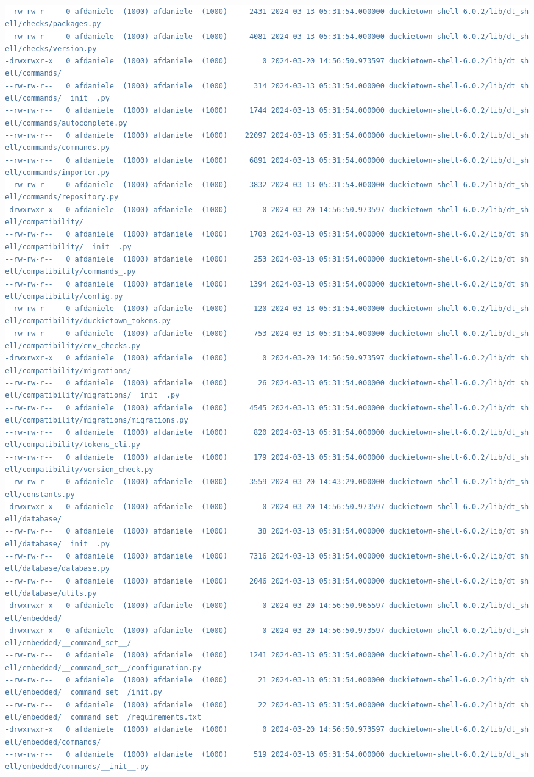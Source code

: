 ```diff
--rw-rw-r--   0 afdaniele  (1000) afdaniele  (1000)     2431 2024-03-13 05:31:54.000000 duckietown-shell-6.0.2/lib/dt_shell/checks/packages.py
--rw-rw-r--   0 afdaniele  (1000) afdaniele  (1000)     4081 2024-03-13 05:31:54.000000 duckietown-shell-6.0.2/lib/dt_shell/checks/version.py
-drwxrwxr-x   0 afdaniele  (1000) afdaniele  (1000)        0 2024-03-20 14:56:50.973597 duckietown-shell-6.0.2/lib/dt_shell/commands/
--rw-rw-r--   0 afdaniele  (1000) afdaniele  (1000)      314 2024-03-13 05:31:54.000000 duckietown-shell-6.0.2/lib/dt_shell/commands/__init__.py
--rw-rw-r--   0 afdaniele  (1000) afdaniele  (1000)     1744 2024-03-13 05:31:54.000000 duckietown-shell-6.0.2/lib/dt_shell/commands/autocomplete.py
--rw-rw-r--   0 afdaniele  (1000) afdaniele  (1000)    22097 2024-03-13 05:31:54.000000 duckietown-shell-6.0.2/lib/dt_shell/commands/commands.py
--rw-rw-r--   0 afdaniele  (1000) afdaniele  (1000)     6891 2024-03-13 05:31:54.000000 duckietown-shell-6.0.2/lib/dt_shell/commands/importer.py
--rw-rw-r--   0 afdaniele  (1000) afdaniele  (1000)     3832 2024-03-13 05:31:54.000000 duckietown-shell-6.0.2/lib/dt_shell/commands/repository.py
-drwxrwxr-x   0 afdaniele  (1000) afdaniele  (1000)        0 2024-03-20 14:56:50.973597 duckietown-shell-6.0.2/lib/dt_shell/compatibility/
--rw-rw-r--   0 afdaniele  (1000) afdaniele  (1000)     1703 2024-03-13 05:31:54.000000 duckietown-shell-6.0.2/lib/dt_shell/compatibility/__init__.py
--rw-rw-r--   0 afdaniele  (1000) afdaniele  (1000)      253 2024-03-13 05:31:54.000000 duckietown-shell-6.0.2/lib/dt_shell/compatibility/commands_.py
--rw-rw-r--   0 afdaniele  (1000) afdaniele  (1000)     1394 2024-03-13 05:31:54.000000 duckietown-shell-6.0.2/lib/dt_shell/compatibility/config.py
--rw-rw-r--   0 afdaniele  (1000) afdaniele  (1000)      120 2024-03-13 05:31:54.000000 duckietown-shell-6.0.2/lib/dt_shell/compatibility/duckietown_tokens.py
--rw-rw-r--   0 afdaniele  (1000) afdaniele  (1000)      753 2024-03-13 05:31:54.000000 duckietown-shell-6.0.2/lib/dt_shell/compatibility/env_checks.py
-drwxrwxr-x   0 afdaniele  (1000) afdaniele  (1000)        0 2024-03-20 14:56:50.973597 duckietown-shell-6.0.2/lib/dt_shell/compatibility/migrations/
--rw-rw-r--   0 afdaniele  (1000) afdaniele  (1000)       26 2024-03-13 05:31:54.000000 duckietown-shell-6.0.2/lib/dt_shell/compatibility/migrations/__init__.py
--rw-rw-r--   0 afdaniele  (1000) afdaniele  (1000)     4545 2024-03-13 05:31:54.000000 duckietown-shell-6.0.2/lib/dt_shell/compatibility/migrations/migrations.py
--rw-rw-r--   0 afdaniele  (1000) afdaniele  (1000)      820 2024-03-13 05:31:54.000000 duckietown-shell-6.0.2/lib/dt_shell/compatibility/tokens_cli.py
--rw-rw-r--   0 afdaniele  (1000) afdaniele  (1000)      179 2024-03-13 05:31:54.000000 duckietown-shell-6.0.2/lib/dt_shell/compatibility/version_check.py
--rw-rw-r--   0 afdaniele  (1000) afdaniele  (1000)     3559 2024-03-20 14:43:29.000000 duckietown-shell-6.0.2/lib/dt_shell/constants.py
-drwxrwxr-x   0 afdaniele  (1000) afdaniele  (1000)        0 2024-03-20 14:56:50.973597 duckietown-shell-6.0.2/lib/dt_shell/database/
--rw-rw-r--   0 afdaniele  (1000) afdaniele  (1000)       38 2024-03-13 05:31:54.000000 duckietown-shell-6.0.2/lib/dt_shell/database/__init__.py
--rw-rw-r--   0 afdaniele  (1000) afdaniele  (1000)     7316 2024-03-13 05:31:54.000000 duckietown-shell-6.0.2/lib/dt_shell/database/database.py
--rw-rw-r--   0 afdaniele  (1000) afdaniele  (1000)     2046 2024-03-13 05:31:54.000000 duckietown-shell-6.0.2/lib/dt_shell/database/utils.py
-drwxrwxr-x   0 afdaniele  (1000) afdaniele  (1000)        0 2024-03-20 14:56:50.965597 duckietown-shell-6.0.2/lib/dt_shell/embedded/
-drwxrwxr-x   0 afdaniele  (1000) afdaniele  (1000)        0 2024-03-20 14:56:50.973597 duckietown-shell-6.0.2/lib/dt_shell/embedded/__command_set__/
--rw-rw-r--   0 afdaniele  (1000) afdaniele  (1000)     1241 2024-03-13 05:31:54.000000 duckietown-shell-6.0.2/lib/dt_shell/embedded/__command_set__/configuration.py
--rw-rw-r--   0 afdaniele  (1000) afdaniele  (1000)       21 2024-03-13 05:31:54.000000 duckietown-shell-6.0.2/lib/dt_shell/embedded/__command_set__/init.py
--rw-rw-r--   0 afdaniele  (1000) afdaniele  (1000)       22 2024-03-13 05:31:54.000000 duckietown-shell-6.0.2/lib/dt_shell/embedded/__command_set__/requirements.txt
-drwxrwxr-x   0 afdaniele  (1000) afdaniele  (1000)        0 2024-03-20 14:56:50.973597 duckietown-shell-6.0.2/lib/dt_shell/embedded/commands/
--rw-rw-r--   0 afdaniele  (1000) afdaniele  (1000)      519 2024-03-13 05:31:54.000000 duckietown-shell-6.0.2/lib/dt_shell/embedded/commands/__init__.py
```